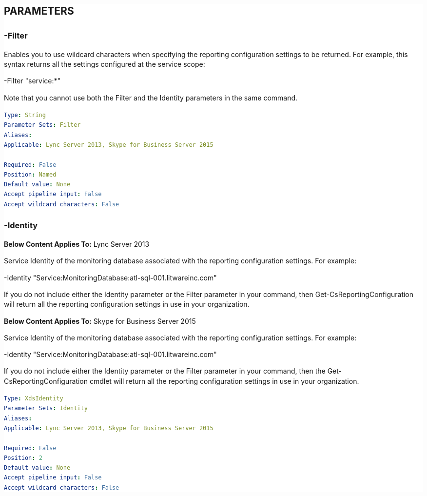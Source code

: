 ## PARAMETERS

### -Filter
Enables you to use wildcard characters when specifying the reporting configuration settings to be returned.
For example, this syntax returns all the settings configured at the service scope:

-Filter "service:*"

Note that you cannot use both the Filter and the Identity parameters in the same command.

```yaml
Type: String
Parameter Sets: Filter
Aliases: 
Applicable: Lync Server 2013, Skype for Business Server 2015

Required: False
Position: Named
Default value: None
Accept pipeline input: False
Accept wildcard characters: False
```

### -Identity
**Below Content Applies To:** Lync Server 2013

Service Identity of the monitoring database associated with the reporting configuration settings.
For example:

-Identity "Service:MonitoringDatabase:atl-sql-001.litwareinc.com"

If you do not include either the Identity parameter or the Filter parameter in your command, then Get-CsReportingConfiguration will return all the reporting configuration settings in use in your organization.



**Below Content Applies To:** Skype for Business Server 2015

Service Identity of the monitoring database associated with the reporting configuration settings.
For example:

-Identity "Service:MonitoringDatabase:atl-sql-001.litwareinc.com"

If you do not include either the Identity parameter or the Filter parameter in your command, then the Get-CsReportingConfiguration cmdlet will return all the reporting configuration settings in use in your organization.



```yaml
Type: XdsIdentity
Parameter Sets: Identity
Aliases: 
Applicable: Lync Server 2013, Skype for Business Server 2015

Required: False
Position: 2
Default value: None
Accept pipeline input: False
Accept wildcard characters: False
```
